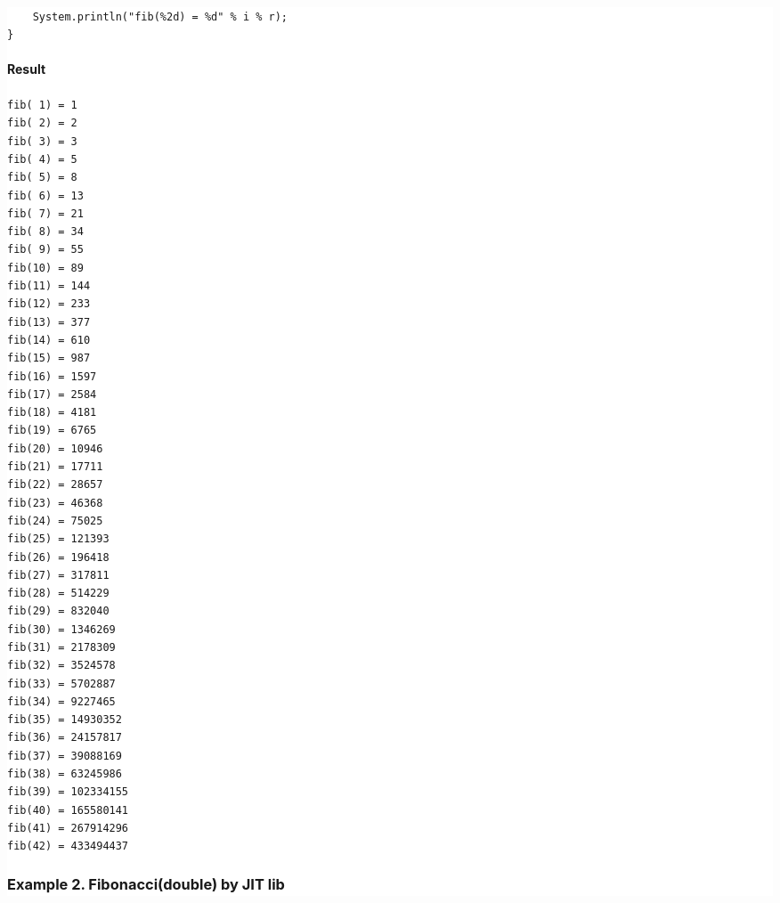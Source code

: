 ```
    System.println("fib(%2d) = %d" % i % r);
}
```

#### Result

```
fib( 1) = 1
fib( 2) = 2
fib( 3) = 3
fib( 4) = 5
fib( 5) = 8
fib( 6) = 13
fib( 7) = 21
fib( 8) = 34
fib( 9) = 55
fib(10) = 89
fib(11) = 144
fib(12) = 233
fib(13) = 377
fib(14) = 610
fib(15) = 987
fib(16) = 1597
fib(17) = 2584
fib(18) = 4181
fib(19) = 6765
fib(20) = 10946
fib(21) = 17711
fib(22) = 28657
fib(23) = 46368
fib(24) = 75025
fib(25) = 121393
fib(26) = 196418
fib(27) = 317811
fib(28) = 514229
fib(29) = 832040
fib(30) = 1346269
fib(31) = 2178309
fib(32) = 3524578
fib(33) = 5702887
fib(34) = 9227465
fib(35) = 14930352
fib(36) = 24157817
fib(37) = 39088169
fib(38) = 63245986
fib(39) = 102334155
fib(40) = 165580141
fib(41) = 267914296
fib(42) = 433494437
```

### Example 2. Fibonacci(double) by JIT lib

